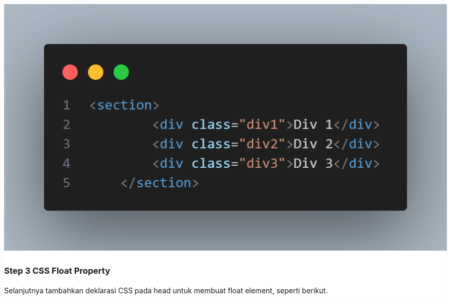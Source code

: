 ![gambar2](screenshot/code2.png)

### Step 3 CSS Float Property
Selanjutnya tambahkan deklarasi CSS pada head untuk membuat float element, seperti berikut.
